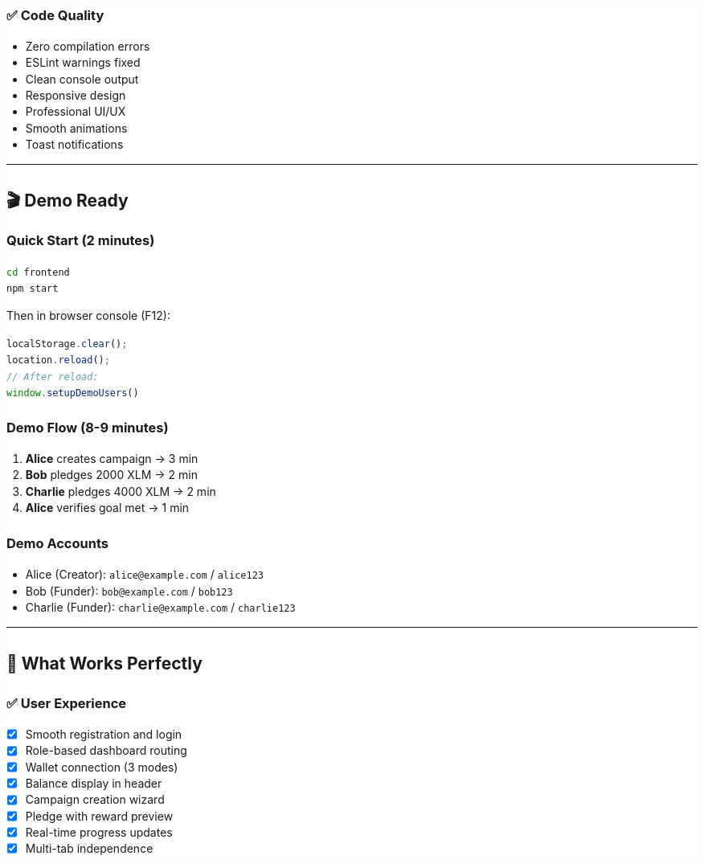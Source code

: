 ### ✅ Code Quality
- Zero compilation errors
- ESLint warnings fixed
- Clean console output
- Responsive design
- Professional UI/UX
- Smooth animations
- Toast notifications

---

## 🎬 Demo Ready

### Quick Start (2 minutes)
```bash
cd frontend
npm start
```

Then in browser console (F12):
```javascript
localStorage.clear();
location.reload();
// After reload:
window.setupDemoUsers()
```

### Demo Flow (8-9 minutes)
1. **Alice** creates campaign → 3 min
2. **Bob** pledges 2000 XLM → 2 min
3. **Charlie** pledges 4000 XLM → 2 min
4. **Alice** verifies goal met → 1 min

### Demo Accounts
- Alice (Creator): `alice@example.com` / `alice123`
- Bob (Funder): `bob@example.com` / `bob123`
- Charlie (Funder): `charlie@example.com` / `charlie123`

---

## 🎯 What Works Perfectly

### ✅ User Experience
- [x] Smooth registration and login
- [x] Role-based dashboard routing
- [x] Wallet connection (3 modes)
- [x] Balance display in header
- [x] Campaign creation wizard
- [x] Pledge with reward preview
- [x] Real-time progress updates
- [x] Multi-tab independence
